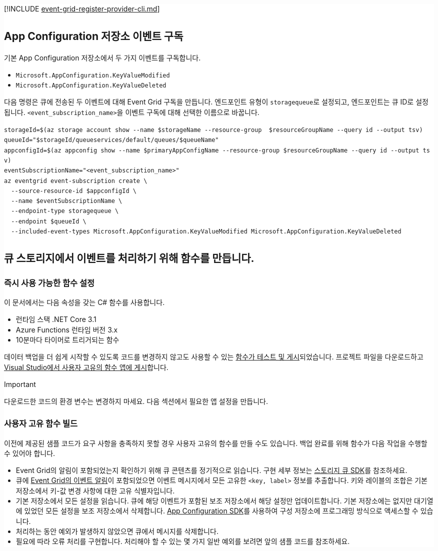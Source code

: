 [!INCLUDE [event-grid-register-provider-cli.md](../../includes/event-grid-register-provider-cli.md)]

## <a name="subscribe-to-your-app-configuration-store-events"></a>App Configuration 저장소 이벤트 구독

기본 App Configuration 저장소에서 두 가지 이벤트를 구독합니다.

- `Microsoft.AppConfiguration.KeyValueModified`
- `Microsoft.AppConfiguration.KeyValueDeleted`

다음 명령은 큐에 전송된 두 이벤트에 대해 Event Grid 구독을 만듭니다. 엔드포인트 유형이 `storagequeue`로 설정되고, 엔드포인트는 큐 ID로 설정됩니다. `<event_subscription_name>`을 이벤트 구독에 대해 선택한 이름으로 바꿉니다.

```azurecli-interactive
storageId=$(az storage account show --name $storageName --resource-group  $resourceGroupName --query id --output tsv)
queueId="$storageId/queueservices/default/queues/$queueName"
appconfigId=$(az appconfig show --name $primaryAppConfigName --resource-group $resourceGroupName --query id --output tsv)
eventSubscriptionName="<event_subscription_name>"
az eventgrid event-subscription create \
  --source-resource-id $appconfigId \
  --name $eventSubscriptionName \
  --endpoint-type storagequeue \
  --endpoint $queueId \
  --included-event-types Microsoft.AppConfiguration.KeyValueModified Microsoft.AppConfiguration.KeyValueDeleted 
```

## <a name="create-functions-for-handling-events-from-queue-storage"></a>큐 스토리지에서 이벤트를 처리하기 위해 함수를 만듭니다.

### <a name="set-up-with-ready-to-use-functions"></a>즉시 사용 가능한 함수 설정

이 문서에서는 다음 속성을 갖는 C# 함수를 사용합니다.
- 런타임 스택 .NET Core 3.1
- Azure Functions 런타임 버전 3.x
- 10분마다 타이머로 트리거되는 함수

데이터 백업을 더 쉽게 시작할 수 있도록 코드를 변경하지 않고도 사용할 수 있는 [함수가 테스트 및 게시](https://github.com/Azure/AppConfiguration/tree/master/examples/ConfigurationStoreBackup)되었습니다. 프로젝트 파일을 다운로드하고 [Visual Studio에서 사용자 고유의 함수 앱에 게시](../azure-functions/functions-develop-vs.md#publish-to-azure)합니다.

> [!IMPORTANT]
> 다운로드한 코드의 환경 변수는 변경하지 마세요. 다음 섹션에서 필요한 앱 설정을 만듭니다.
>

### <a name="build-your-own-function"></a>사용자 고유 함수 빌드

이전에 제공된 샘플 코드가 요구 사항을 충족하지 못할 경우 사용자 고유의 함수를 만들 수도 있습니다. 백업 완료를 위해 함수가 다음 작업을 수행할 수 있어야 합니다.
- Event Grid의 알림이 포함되었는지 확인하기 위해 큐 콘텐츠를 정기적으로 읽습니다. 구현 세부 정보는 [스토리지 큐 SDK](../storage/queues/storage-quickstart-queues-dotnet.md)를 참조하세요.
- 큐에 [Event Grid의 이벤트 알림](./concept-app-configuration-event.md#event-schema)이 포함되었으면 이벤트 메시지에서 모든 고유한 `<key, label>` 정보를 추출합니다. 키와 레이블의 조합은 기본 저장소에서 키-값 변경 사항에 대한 고유 식별자입니다.
- 기본 저장소에서 모든 설정을 읽습니다. 큐에 해당 이벤트가 포함된 보조 저장소에서 해당 설정만 업데이트합니다. 기본 저장소에는 없지만 대기열에 있었던 모든 설정을 보조 저장소에서 삭제합니다. [App Configuration SDK](https://github.com/Azure/AppConfiguration#sdks)를 사용하여 구성 저장소에 프로그래밍 방식으로 액세스할 수 있습니다.
- 처리하는 동안 예외가 발생하지 않았으면 큐에서 메시지를 삭제합니다.
- 필요에 따라 오류 처리를 구현합니다. 처리해야 할 수 있는 몇 가지 일반 예외를 보려면 앞의 샘플 코드를 참조하세요.
